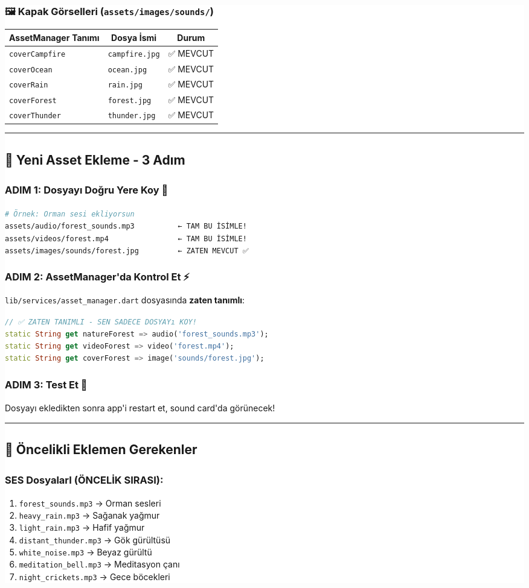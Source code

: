 ### 🖼️ **Kapak Görselleri (`assets/images/sounds/`)**

| AssetManager Tanımı | Dosya İsmi | Durum |
|---------------------|------------|-------|
| `coverCampfire` | `campfire.jpg` | ✅ MEVCUT |
| `coverOcean` | `ocean.jpg` | ✅ MEVCUT |
| `coverRain` | `rain.jpg` | ✅ MEVCUT |
| `coverForest` | `forest.jpg` | ✅ MEVCUT |
| `coverThunder` | `thunder.jpg` | ✅ MEVCUT |

---

## 🎯 **Yeni Asset Ekleme - 3 Adım**

### **ADIM 1: Dosyayı Doğru Yere Koy** 📁

```bash
# Örnek: Orman sesi ekliyorsun
assets/audio/forest_sounds.mp3          ← TAM BU İSİMLE!
assets/videos/forest.mp4                ← TAM BU İSİMLE!
assets/images/sounds/forest.jpg         ← ZATEN MEVCUT ✅
```

### **ADIM 2: AssetManager'da Kontrol Et** ⚡

`lib/services/asset_manager.dart` dosyasında **zaten tanımlı**:

```dart
// ✅ ZATEN TANIMLI - SEN SADECE DOSYAYı KOY!
static String get natureForest => audio('forest_sounds.mp3');
static String get videoForest => video('forest.mp4');
static String get coverForest => image('sounds/forest.jpg');
```

### **ADIM 3: Test Et** 🚀

Dosyayı ekledikten sonra app'i restart et, sound card'da görünecek!

---

## 🎵 **Öncelikli Eklemen Gerekenler**

### **SES DosyalarI (ÖNCELİK SIRASI):**

1. `forest_sounds.mp3` → Orman sesleri
2. `heavy_rain.mp3` → Sağanak yağmur  
3. `light_rain.mp3` → Hafif yağmur
4. `distant_thunder.mp3` → Gök gürültüsü
5. `white_noise.mp3` → Beyaz gürültü
6. `meditation_bell.mp3` → Meditasyon çanı
7. `night_crickets.mp3` → Gece böcekleri
